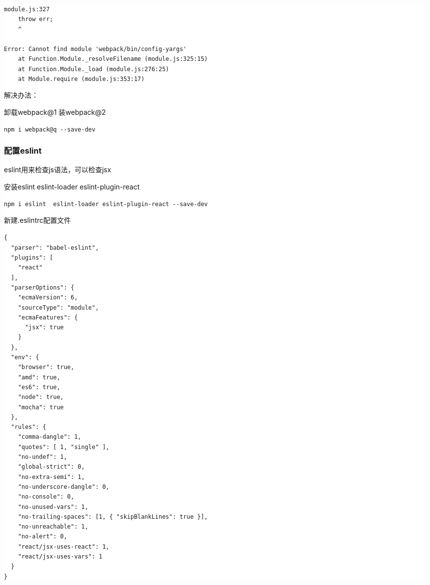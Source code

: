 ```shell
module.js:327
    throw err;
    ^

Error: Cannot find module 'webpack/bin/config-yargs'
    at Function.Module._resolveFilename (module.js:325:15)
    at Function.Module._load (module.js:276:25)
    at Module.require (module.js:353:17)
```

解决办法：

卸载webpack@1 装webpack@2

```shell
npm i webpack@q --save-dev
```

### 配置eslint

eslint用来检查js语法，可以检查jsx

安装eslint  eslint-loader eslint-plugin-react

```shell
npm i eslint  eslint-loader eslint-plugin-react --save-dev
```

新建.eslintrc配置文件

```
{
  "parser": "babel-eslint",
  "plugins": [
    "react"
  ],
  "parserOptions": {
    "ecmaVersion": 6,
    "sourceType": "module",
    "ecmaFeatures": {
      "jsx": true
    }
  },
  "env": {
    "browser": true,
    "amd": true,
    "es6": true,
    "node": true,
    "mocha": true
  },
  "rules": {
    "comma-dangle": 1,
    "quotes": [ 1, "single" ],
    "no-undef": 1,
    "global-strict": 0,
    "no-extra-semi": 1,
    "no-underscore-dangle": 0,
    "no-console": 0,
    "no-unused-vars": 1,
    "no-trailing-spaces": [1, { "skipBlankLines": true }],
    "no-unreachable": 1,
    "no-alert": 0,
    "react/jsx-uses-react": 1,
    "react/jsx-uses-vars": 1
  }
}
```
